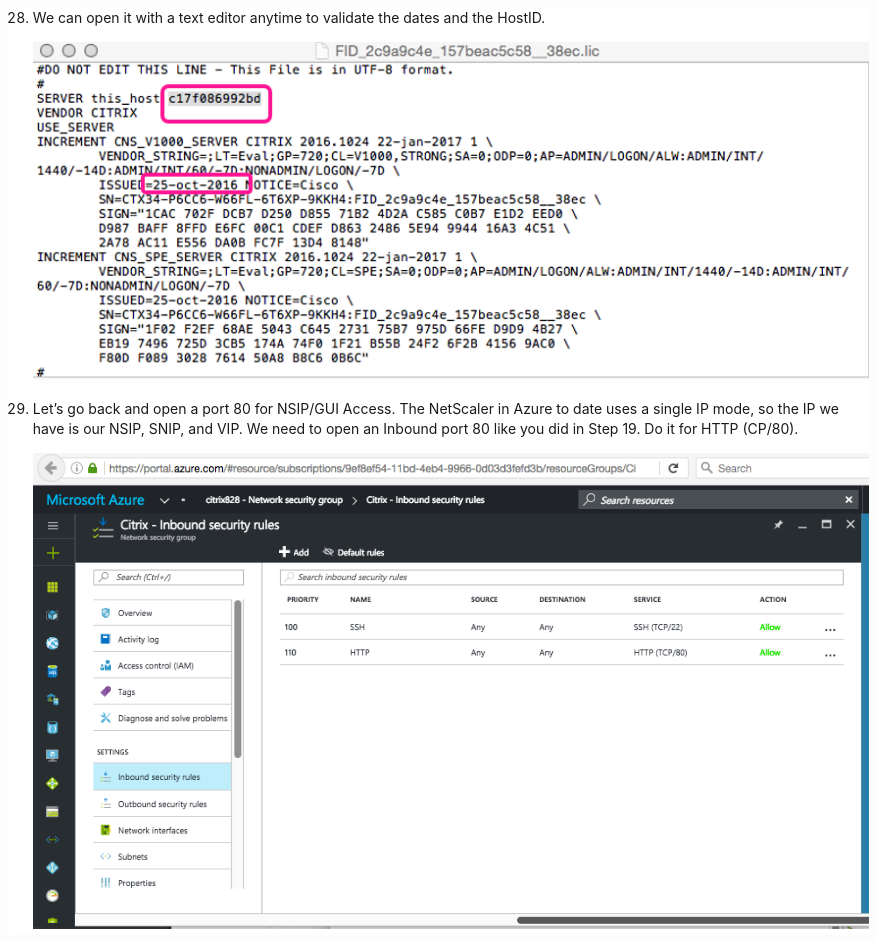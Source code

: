 28. We can open it with a text editor anytime to validate the dates and the HostID.

    ![](./Images/OpenLicenses.PNG)

29. Let’s go back and open a port 80 for NSIP/GUI Access. The NetScaler in Azure to date uses a single IP mode, so the IP we have is our NSIP, SNIP, and VIP. We need to open an Inbound port 80 like you did in Step 19. Do it for HTTP (CP/80).

    ![](./Images/OpenHTTP.PNG)
